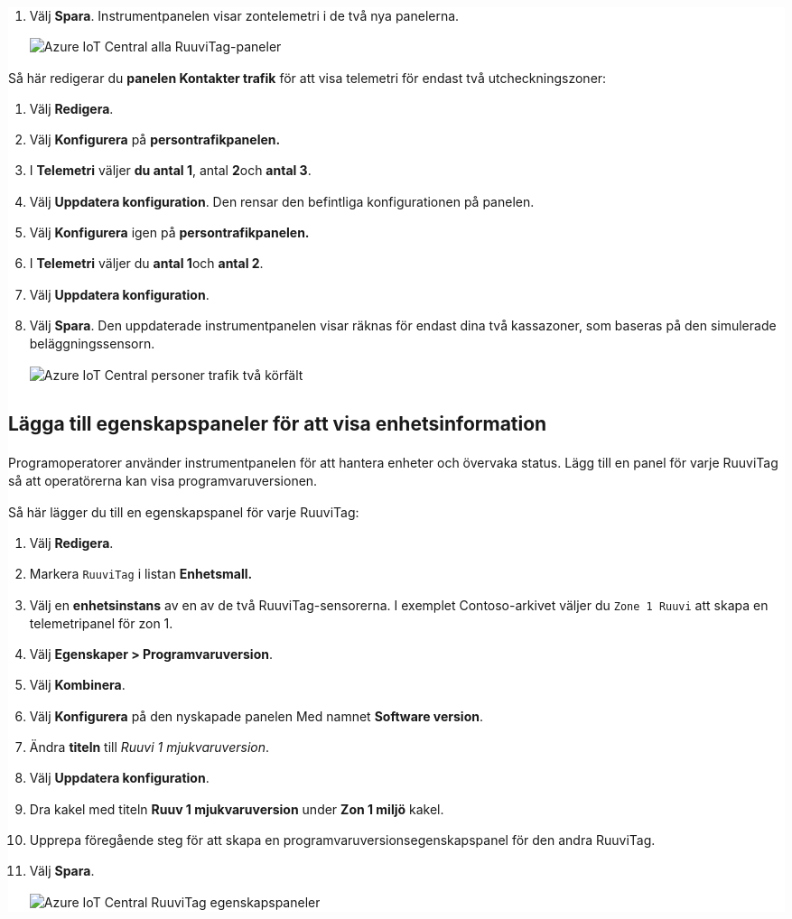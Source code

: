 1. Välj **Spara**. Instrumentpanelen visar zontelemetri i de två nya panelerna.

    ![Azure IoT Central alla RuuviTag-paneler](./media/tutorial-in-store-analytics-customize-dashboard/all-ruuvitag-tiles.png)

Så här redigerar du **panelen Kontakter trafik** för att visa telemetri för endast två utcheckningszoner:

1. Välj **Redigera**. 

1. Välj **Konfigurera** på **persontrafikpanelen.**

1. I **Telemetri** väljer **du antal 1**, antal **2**och **antal 3**. 

1. Välj **Uppdatera konfiguration**. Den rensar den befintliga konfigurationen på panelen. 

1. Välj **Konfigurera** igen på **persontrafikpanelen.**

1. I **Telemetri** väljer du **antal 1**och **antal 2**. 

1. Välj **Uppdatera konfiguration**. 

1. Välj **Spara**.  Den uppdaterade instrumentpanelen visar räknas för endast dina två kassazoner, som baseras på den simulerade beläggningssensorn.

    ![Azure IoT Central personer trafik två körfält](./media/tutorial-in-store-analytics-customize-dashboard/people-traffic-two-lanes.png)

## <a name="add-property-tiles-to-display-device-details"></a>Lägga till egenskapspaneler för att visa enhetsinformation
Programoperatorer använder instrumentpanelen för att hantera enheter och övervaka status. Lägg till en panel för varje RuuviTag så att operatörerna kan visa programvaruversionen. 

Så här lägger du till en egenskapspanel för varje RuuviTag:

1. Välj **Redigera**.

1. Markera `RuuviTag` i listan **Enhetsmall.** 

1. Välj en **enhetsinstans** av en av de två RuuviTag-sensorerna. I exemplet Contoso-arkivet väljer du `Zone 1 Ruuvi` att skapa en telemetripanel för zon 1. 

1. Välj **Egenskaper > Programvaruversion**.

1. Välj **Kombinera**. 

1. Välj **Konfigurera** på den nyskapade panelen Med namnet **Software version**. 

1. Ändra **titeln** till *Ruuvi 1 mjukvaruversion*.

1. Välj **Uppdatera konfiguration**. 

1. Dra kakel med titeln **Ruuv 1 mjukvaruversion** under **Zon 1 miljö** kakel.

1. Upprepa föregående steg för att skapa en programvaruversionsegenskapspanel för den andra RuuviTag. 

1. Välj **Spara**.  

    ![Azure IoT Central RuuviTag egenskapspaneler](./media/tutorial-in-store-analytics-customize-dashboard/add-ruuvi-property-tiles.png)
